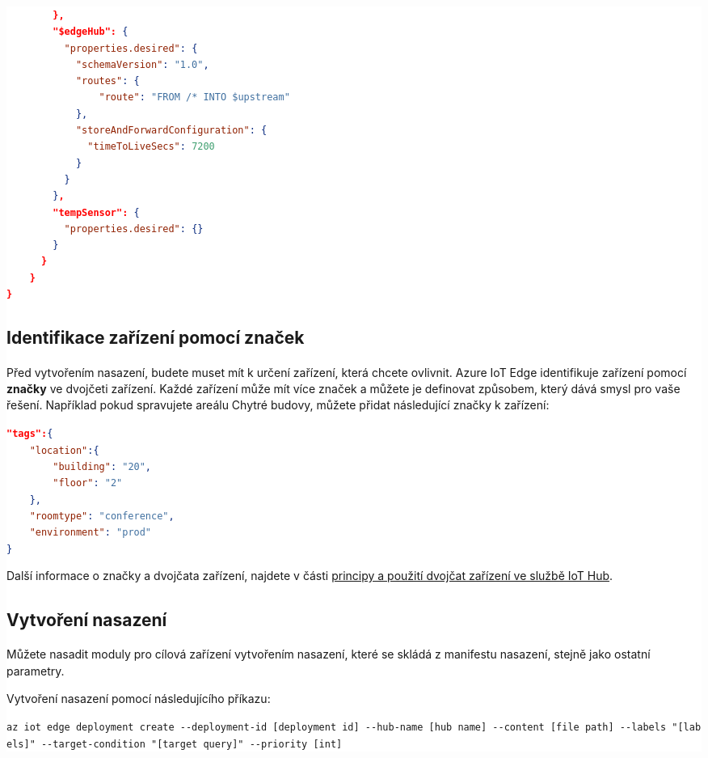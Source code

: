    ```json
           },
           "$edgeHub": {
             "properties.desired": {
               "schemaVersion": "1.0",
               "routes": {
                   "route": "FROM /* INTO $upstream"
               },
               "storeAndForwardConfiguration": {
                 "timeToLiveSecs": 7200
               }
             }
           },
           "tempSensor": {
             "properties.desired": {}
           }
         }
       }
   }
   ```

## <a name="identify-devices-using-tags"></a>Identifikace zařízení pomocí značek

Před vytvořením nasazení, budete muset mít k určení zařízení, která chcete ovlivnit. Azure IoT Edge identifikuje zařízení pomocí **značky** ve dvojčeti zařízení. Každé zařízení může mít více značek a můžete je definovat způsobem, který dává smysl pro vaše řešení. Například pokud spravujete areálu Chytré budovy, můžete přidat následující značky k zařízení:

```json
"tags":{
    "location":{
        "building": "20",
        "floor": "2"
    },
    "roomtype": "conference",
    "environment": "prod"
}
```

Další informace o značky a dvojčata zařízení, najdete v části [principy a použití dvojčat zařízení ve službě IoT Hub](../iot-hub/iot-hub-devguide-device-twins.md).

## <a name="create-a-deployment"></a>Vytvoření nasazení

Můžete nasadit moduly pro cílová zařízení vytvořením nasazení, které se skládá z manifestu nasazení, stejně jako ostatní parametry. 

Vytvoření nasazení pomocí následujícího příkazu:

   ```cli
   az iot edge deployment create --deployment-id [deployment id] --hub-name [hub name] --content [file path] --labels "[labels]" --target-condition "[target query]" --priority [int]
   ```
